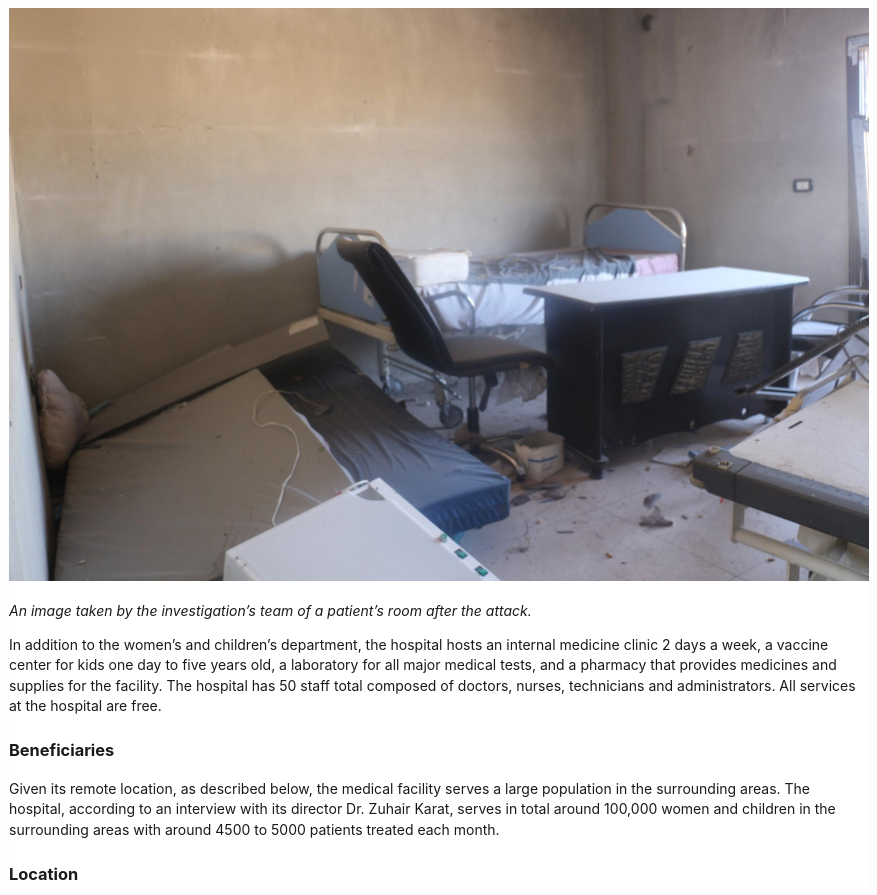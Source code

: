![](/assets/investigations/IkhlasHospital/image27.jpg)

*An image taken by the investigation’s team of a patient’s room after the attack.*

In addition to the women’s and children’s department, the hospital hosts an internal medicine clinic 2 days a week, a vaccine center for kids one day to five years old, a laboratory for all major medical tests, and a pharmacy that provides medicines and supplies for the facility. The hospital has 50 staff total composed of doctors, nurses, technicians and administrators. All services at the hospital are free.

### Beneficiaries

Given its remote location, as described below, the medical facility serves a large population in the surrounding areas. The hospital, according to an interview with its director Dr. Zuhair Karat, serves in total around 100,000 women and children in the surrounding areas with around 4500 to 5000 patients treated each month.

### Location

